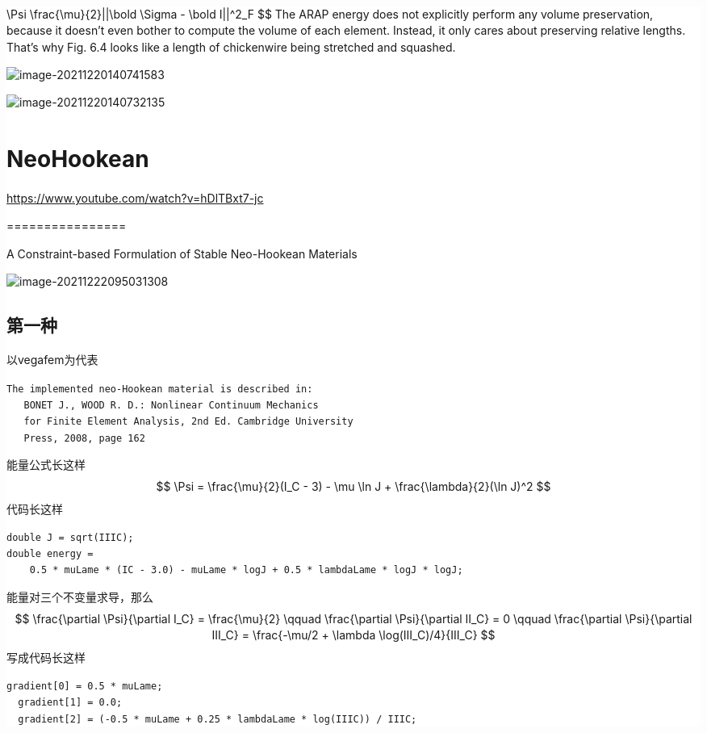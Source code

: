 \Psi  \frac{\mu}{2}||\bold \Sigma - \bold I||^2_F
$$
The ARAP energy does not explicitly perform any volume preservation, because it
doesn’t even bother to compute the volume of each element. Instead, it only cares about
preserving relative lengths. That’s why Fig. 6.4 looks like a length of chickenwire being
stretched and squashed.  

![image-20211220140741583](E:\mycode\collection\新教程\image-20211220140741583.png)

![image-20211220140732135](E:\mycode\collection\新教程\image-20211220140732135.png)

# NeoHookean

https://www.youtube.com/watch?v=hDlTBxt7-jc

================

A Constraint-based Formulation of Stable Neo-Hookean Materials  

![image-20211222095031308](E:\mycode\collection\新教程\image-20211222095031308.png)

## 第一种

以vegafem为代表

```
The implemented neo-Hookean material is described in:
   BONET J., WOOD R. D.: Nonlinear Continuum Mechanics
   for Finite Element Analysis, 2nd Ed. Cambridge University
   Press, 2008, page 162
```

能量公式长这样
$$
\Psi = \frac{\mu}{2}(I_C - 3) - \mu \ln J + \frac{\lambda}{2}(\ln J)^2
$$
代码长这样

```
double J = sqrt(IIIC); 
double energy = 
	0.5 * muLame * (IC - 3.0) - muLame * logJ + 0.5 * lambdaLame * logJ * logJ;
```

能量对三个不变量求导，那么
$$
\frac{\partial \Psi}{\partial I_C} = \frac{\mu}{2} \qquad \frac{\partial \Psi}{\partial II_C} = 0 \qquad \frac{\partial \Psi}{\partial III_C} = \frac{-\mu/2 + \lambda \log(III_C)/4}{III_C}
$$
写成代码长这样

```
gradient[0] = 0.5 * muLame;
  gradient[1] = 0.0;
  gradient[2] = (-0.5 * muLame + 0.25 * lambdaLame * log(IIIC)) / IIIC;
```

